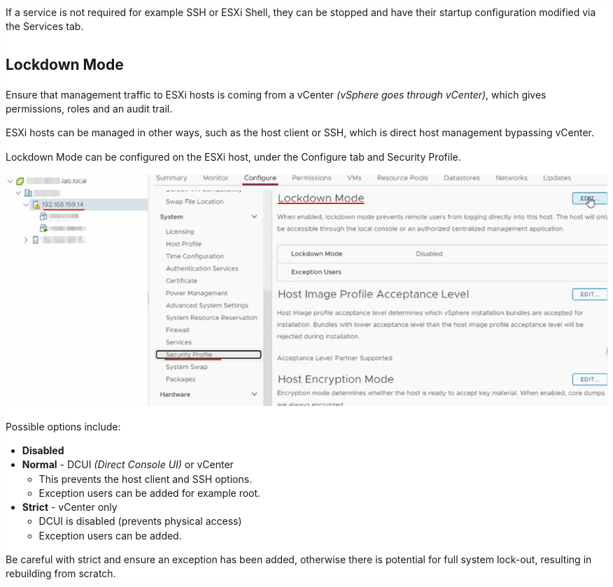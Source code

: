 If a service is not required for example SSH or ESXi Shell, they can be stopped and have their startup configuration modified via the Services tab.

## Lockdown Mode

Ensure that management traffic to ESXi hosts is coming from a vCenter *(vSphere goes through vCenter)*, which gives permissions, roles and an audit trail.

ESXi hosts can be managed in other ways, such as the host client or SSH, which is direct host management bypassing vCenter.

Lockdown Mode can be configured on the ESXi host, under the Configure tab and Security Profile.

![vmware-secure-18](/assets/images/posts/vmware-secure-18.png)

Possible options include:

* **Disabled**
* **Normal** - DCUI *(Direct Console UI)* or vCenter
  * This prevents the host client and SSH options.
  * Exception users can be added for example root.
* **Strict** - vCenter only
  * DCUI is disabled (prevents physical access)
  * Exception users can be added.

Be careful with strict and ensure an exception has been added, otherwise there is potential for full system lock-out, resulting in rebuilding from scratch.
